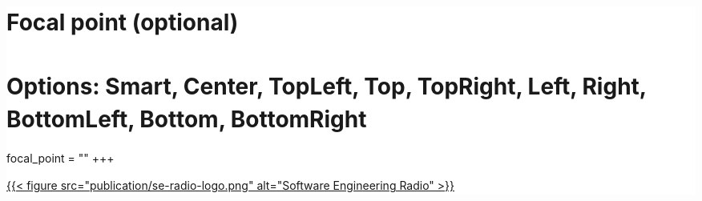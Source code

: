   # Focal point (optional)
  # Options: Smart, Center, TopLeft, Top, TopRight, Left, Right, BottomLeft, Bottom, BottomRight
  focal_point = ""
+++

[{{< figure src="publication/se-radio-logo.png" alt="Software Engineering Radio" >}}](http://www.se-radio.net/team/kim-carter/)

